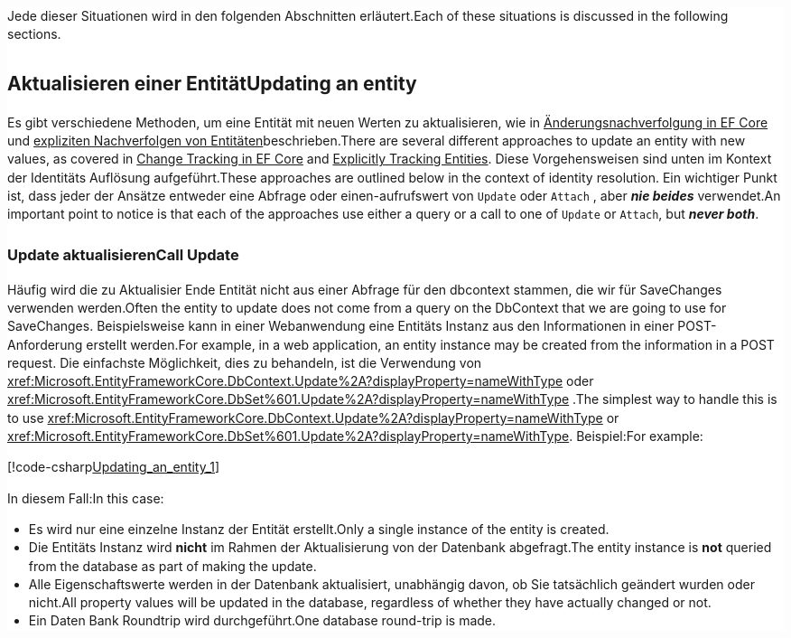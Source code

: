 <span data-ttu-id="47228-126">Jede dieser Situationen wird in den folgenden Abschnitten erläutert.</span><span class="sxs-lookup"><span data-stu-id="47228-126">Each of these situations is discussed in the following sections.</span></span>

## <a name="updating-an-entity"></a><span data-ttu-id="47228-127">Aktualisieren einer Entität</span><span class="sxs-lookup"><span data-stu-id="47228-127">Updating an entity</span></span>

<span data-ttu-id="47228-128">Es gibt verschiedene Methoden, um eine Entität mit neuen Werten zu aktualisieren, wie in [Änderungsnachverfolgung in EF Core](xref:core/change-tracking/index) und [expliziten Nachverfolgen von Entitäten](xref:core/change-tracking/explicit-tracking)beschrieben.</span><span class="sxs-lookup"><span data-stu-id="47228-128">There are several different approaches to update an entity with new values, as covered in [Change Tracking in EF Core](xref:core/change-tracking/index) and [Explicitly Tracking Entities](xref:core/change-tracking/explicit-tracking).</span></span> <span data-ttu-id="47228-129">Diese Vorgehensweisen sind unten im Kontext der Identitäts Auflösung aufgeführt.</span><span class="sxs-lookup"><span data-stu-id="47228-129">These approaches are outlined below in the context of identity resolution.</span></span> <span data-ttu-id="47228-130">Ein wichtiger Punkt ist, dass jeder der Ansätze entweder eine Abfrage oder einen-aufrufswert von `Update` oder `Attach` , aber **_nie beides_** verwendet.</span><span class="sxs-lookup"><span data-stu-id="47228-130">An important point to notice is that each of the approaches use either a query or a call to one of `Update` or `Attach`, but **_never both_**.</span></span>

### <a name="call-update"></a><span data-ttu-id="47228-131">Update aktualisieren</span><span class="sxs-lookup"><span data-stu-id="47228-131">Call Update</span></span>

<span data-ttu-id="47228-132">Häufig wird die zu Aktualisier Ende Entität nicht aus einer Abfrage für den dbcontext stammen, die wir für SaveChanges verwenden werden.</span><span class="sxs-lookup"><span data-stu-id="47228-132">Often the entity to update does not come from a query on the DbContext that we are going to use for SaveChanges.</span></span> <span data-ttu-id="47228-133">Beispielsweise kann in einer Webanwendung eine Entitäts Instanz aus den Informationen in einer POST-Anforderung erstellt werden.</span><span class="sxs-lookup"><span data-stu-id="47228-133">For example, in a web application, an entity instance may be created from the information in a POST request.</span></span> <span data-ttu-id="47228-134">Die einfachste Möglichkeit, dies zu behandeln, ist die Verwendung von <xref:Microsoft.EntityFrameworkCore.DbContext.Update%2A?displayProperty=nameWithType> oder <xref:Microsoft.EntityFrameworkCore.DbSet%601.Update%2A?displayProperty=nameWithType> .</span><span class="sxs-lookup"><span data-stu-id="47228-134">The simplest way to handle this is to use <xref:Microsoft.EntityFrameworkCore.DbContext.Update%2A?displayProperty=nameWithType> or <xref:Microsoft.EntityFrameworkCore.DbSet%601.Update%2A?displayProperty=nameWithType>.</span></span> <span data-ttu-id="47228-135">Beispiel:</span><span class="sxs-lookup"><span data-stu-id="47228-135">For example:</span></span>


[!code-csharp[Updating_an_entity_1](../../../samples/core/ChangeTracking/IdentityResolutionInEFCore/IdentityResolutionSamples.cs?name=Updating_an_entity_1)]

<span data-ttu-id="47228-136">In diesem Fall:</span><span class="sxs-lookup"><span data-stu-id="47228-136">In this case:</span></span>

- <span data-ttu-id="47228-137">Es wird nur eine einzelne Instanz der Entität erstellt.</span><span class="sxs-lookup"><span data-stu-id="47228-137">Only a single instance of the entity is created.</span></span>
- <span data-ttu-id="47228-138">Die Entitäts Instanz wird **nicht** im Rahmen der Aktualisierung von der Datenbank abgefragt.</span><span class="sxs-lookup"><span data-stu-id="47228-138">The entity instance is **not** queried from the database as part of making the update.</span></span>
- <span data-ttu-id="47228-139">Alle Eigenschaftswerte werden in der Datenbank aktualisiert, unabhängig davon, ob Sie tatsächlich geändert wurden oder nicht.</span><span class="sxs-lookup"><span data-stu-id="47228-139">All property values will be updated in the database, regardless of whether they have actually changed or not.</span></span>
- <span data-ttu-id="47228-140">Ein Daten Bank Roundtrip wird durchgeführt.</span><span class="sxs-lookup"><span data-stu-id="47228-140">One database round-trip is made.</span></span>

